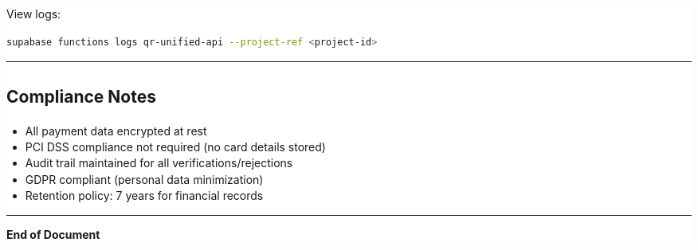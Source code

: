 View logs:
```bash
supabase functions logs qr-unified-api --project-ref <project-id>
```

---

## Compliance Notes

- All payment data encrypted at rest
- PCI DSS compliance not required (no card details stored)
- Audit trail maintained for all verifications/rejections
- GDPR compliant (personal data minimization)
- Retention policy: 7 years for financial records

---

**End of Document**
